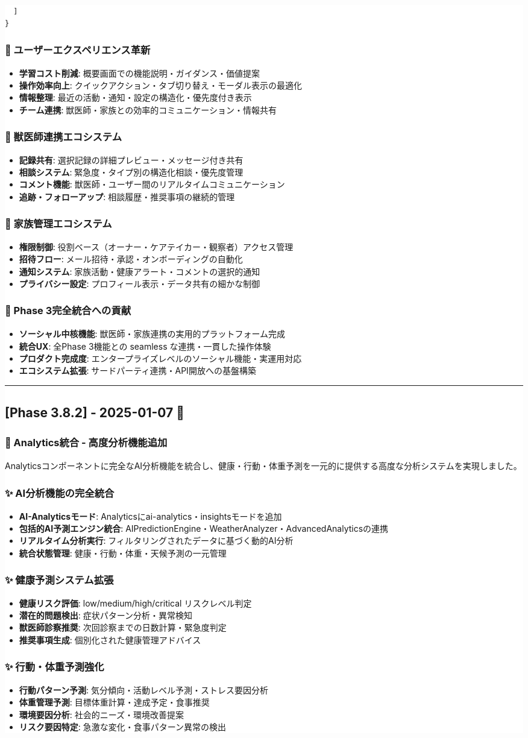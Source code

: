 ```typescript
  ]
}
```

### 🎯 ユーザーエクスペリエンス革新
- **学習コスト削減**: 概要画面での機能説明・ガイダンス・価値提案
- **操作効率向上**: クイックアクション・タブ切り替え・モーダル表示の最適化
- **情報整理**: 最近の活動・通知・設定の構造化・優先度付き表示
- **チーム連携**: 獣医師・家族との効率的コミュニケーション・情報共有

### 🏥 獣医師連携エコシステム
- **記録共有**: 選択記録の詳細プレビュー・メッセージ付き共有
- **相談システム**: 緊急度・タイプ別の構造化相談・優先度管理
- **コメント機能**: 獣医師・ユーザー間のリアルタイムコミュニケーション
- **追跡・フォローアップ**: 相談履歴・推奨事項の継続的管理

### 👥 家族管理エコシステム
- **権限制御**: 役割ベース（オーナー・ケアテイカー・観察者）アクセス管理
- **招待フロー**: メール招待・承認・オンボーディングの自動化
- **通知システム**: 家族活動・健康アラート・コメントの選択的通知
- **プライバシー設定**: プロフィール表示・データ共有の細かな制御

### 🎯 Phase 3完全統合への貢献
- **ソーシャル中核機能**: 獣医師・家族連携の実用的プラットフォーム完成
- **統合UX**: 全Phase 3機能との seamless な連携・一貫した操作体験
- **プロダクト完成度**: エンタープライズレベルのソーシャル機能・実運用対応
- **エコシステム拡張**: サードパーティ連携・API開放への基盤構築

---

## [Phase 3.8.2] - 2025-01-07 🤖

### 🚀 Analytics統合 - 高度分析機能追加
Analyticsコンポーネントに完全なAI分析機能を統合し、健康・行動・体重予測を一元的に提供する高度な分析システムを実現しました。

### ✨ AI分析機能の完全統合
- **AI-Analyticsモード**: Analyticsにai-analytics・insightsモードを追加
- **包括的AI予測エンジン統合**: AIPredictionEngine・WeatherAnalyzer・AdvancedAnalyticsの連携
- **リアルタイム分析実行**: フィルタリングされたデータに基づく動的AI分析
- **統合状態管理**: 健康・行動・体重・天候予測の一元管理

### ✨ 健康予測システム拡張
- **健康リスク評価**: low/medium/high/critical リスクレベル判定
- **潜在的問題検出**: 症状パターン分析・異常検知
- **獣医師診察推奨**: 次回診察までの日数計算・緊急度判定
- **推奨事項生成**: 個別化された健康管理アドバイス

### ✨ 行動・体重予測強化
- **行動パターン予測**: 気分傾向・活動レベル予測・ストレス要因分析
- **体重管理予測**: 目標体重計算・達成予定・食事推奨
- **環境要因分析**: 社会的ニーズ・環境改善提案
- **リスク要因特定**: 急激な変化・食事パターン異常の検出
